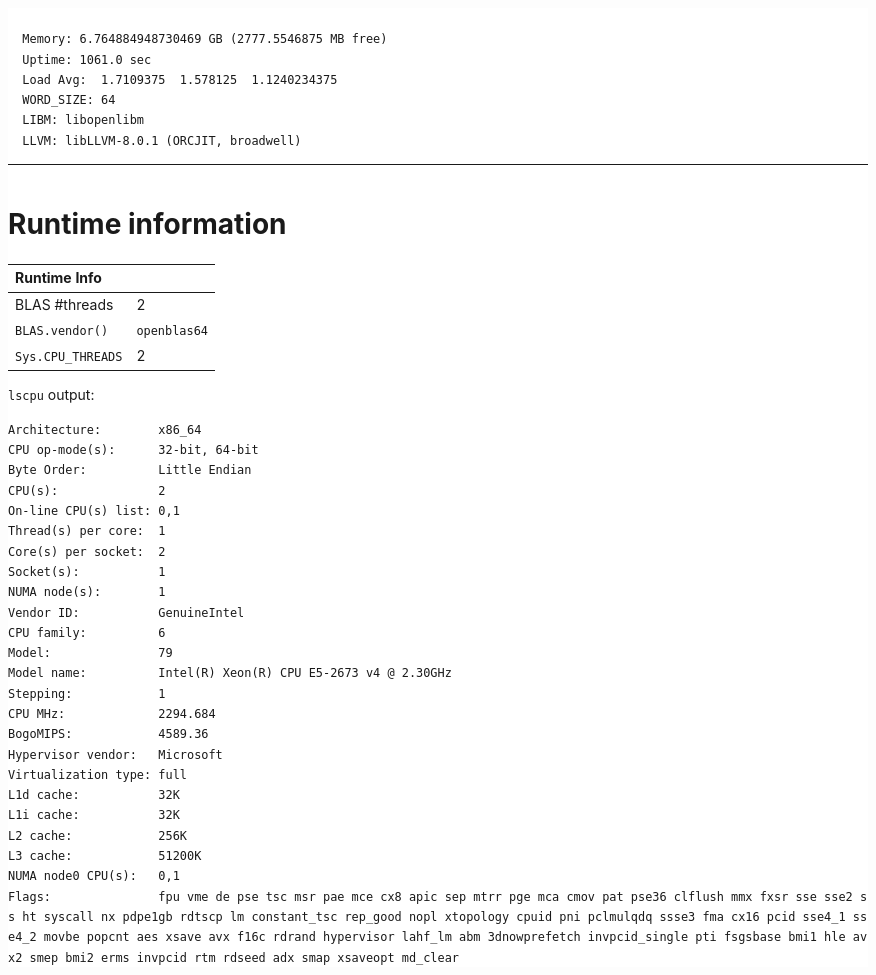 ```
       
  Memory: 6.764884948730469 GB (2777.5546875 MB free)
  Uptime: 1061.0 sec
  Load Avg:  1.7109375  1.578125  1.1240234375
  WORD_SIZE: 64
  LIBM: libopenlibm
  LLVM: libLLVM-8.0.1 (ORCJIT, broadwell)
```

---
# Runtime information
| Runtime Info | |
|:--|:--|
| BLAS #threads | 2 |
| `BLAS.vendor()` | `openblas64` |
| `Sys.CPU_THREADS` | 2 |

`lscpu` output:

    Architecture:        x86_64
    CPU op-mode(s):      32-bit, 64-bit
    Byte Order:          Little Endian
    CPU(s):              2
    On-line CPU(s) list: 0,1
    Thread(s) per core:  1
    Core(s) per socket:  2
    Socket(s):           1
    NUMA node(s):        1
    Vendor ID:           GenuineIntel
    CPU family:          6
    Model:               79
    Model name:          Intel(R) Xeon(R) CPU E5-2673 v4 @ 2.30GHz
    Stepping:            1
    CPU MHz:             2294.684
    BogoMIPS:            4589.36
    Hypervisor vendor:   Microsoft
    Virtualization type: full
    L1d cache:           32K
    L1i cache:           32K
    L2 cache:            256K
    L3 cache:            51200K
    NUMA node0 CPU(s):   0,1
    Flags:               fpu vme de pse tsc msr pae mce cx8 apic sep mtrr pge mca cmov pat pse36 clflush mmx fxsr sse sse2 ss ht syscall nx pdpe1gb rdtscp lm constant_tsc rep_good nopl xtopology cpuid pni pclmulqdq ssse3 fma cx16 pcid sse4_1 sse4_2 movbe popcnt aes xsave avx f16c rdrand hypervisor lahf_lm abm 3dnowprefetch invpcid_single pti fsgsbase bmi1 hle avx2 smep bmi2 erms invpcid rtm rdseed adx smap xsaveopt md_clear
    